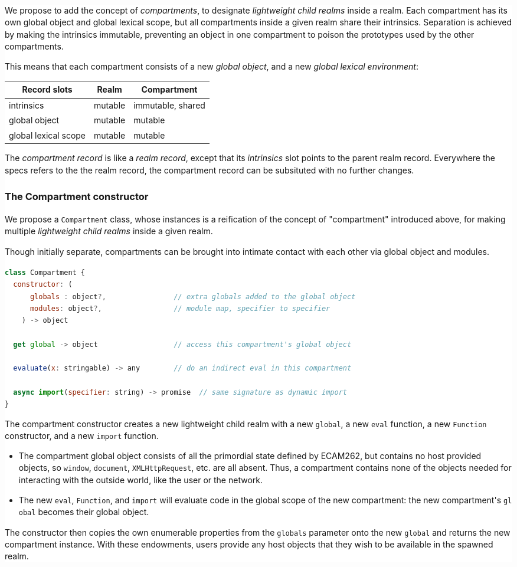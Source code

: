 We propose to add the concept of _compartments_, to designate _lightweight child realms_ inside a realm. Each compartment has its own global object and global lexical scope, but all compartments inside a given realm share their intrinsics. Separation is achieved by making the intrinsics immutable, preventing an object in one compartment to poison the prototypes used by the other compartments. 

This means that each compartment consists of a new _global object_, and a new _global lexical environment_:

| Record slots         | Realm          | Compartment       |
| -------------------- | -------------- | ----------------- |
| intrinsics           | mutable        | immutable, shared |
| global object        | mutable        | mutable           |
| global lexical scope | mutable        | mutable           |

The _compartment record_ is like a _realm record_, except that its _intrinsics_ slot points to the parent realm record. Everywhere the specs refers to the the realm record, the compartment record can be subsituted with no further changes.

### The Compartment constructor

We propose a `Compartment` class, whose instances is a reification of the concept of "compartment" introduced above, for making multiple _lightweight child realms_ inside a given realm.

Though initially separate, compartments can be brought into intimate contact
with each other via global object and modules.

```js
class Compartment {
  constructor: (
      globals : object?,                // extra globals added to the global object
      modules: object?,                 // module map, specifier to specifier
    ) -> object

  get global -> object                  // access this compartment's global object

  evaluate(x: stringable) -> any        // do an indirect eval in this compartment

  async import(specifier: string) -> promise  // same signature as dynamic import
}
```

The compartment constructor creates a new lightweight child realm with a new
`global`, a new `eval` function, a new `Function` constructor, and a new `import` function.

- The compartment global object consists of all the primordial state defined by
ECAM262, but contains no host provided objects, so `window`, `document`, `XMLHttpRequest`, etc. are all absent. Thus, a compartment contains none of the objects needed for interacting with the outside world, like the user or the network.

- The new `eval`, `Function`, and `import` will evaluate code in the global scope of the new compartment: the new compartment's `global` becomes their global object.

The constructor then copies the own enumerable properties from the `globals` parameter onto the new `global` and returns the new compartment instance. With these endowments, users provide any host objects that they wish to be available in the spawned realm.
